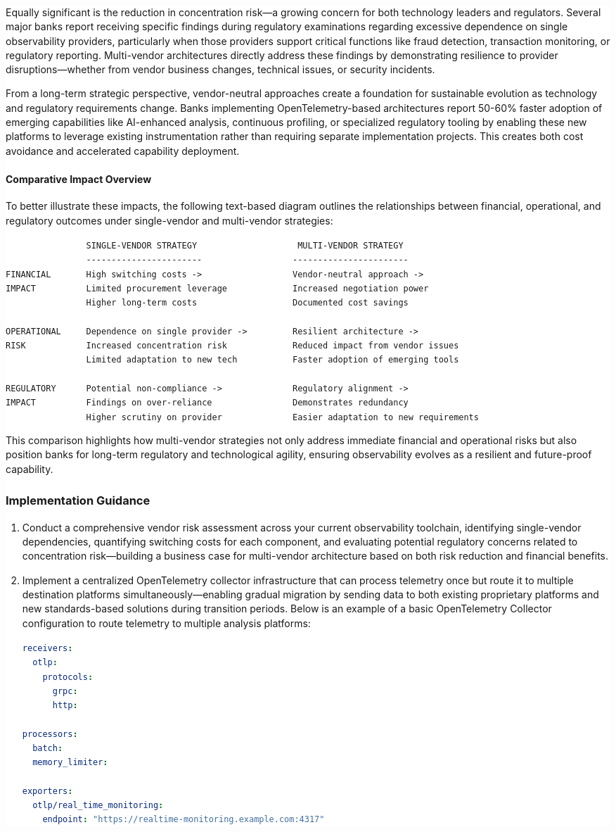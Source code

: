 Equally significant is the reduction in concentration risk—a growing concern for both technology leaders and regulators. Several major banks report receiving specific findings during regulatory examinations regarding excessive dependence on single observability providers, particularly when those providers support critical functions like fraud detection, transaction monitoring, or regulatory reporting. Multi-vendor architectures directly address these findings by demonstrating resilience to provider disruptions—whether from vendor business changes, technical issues, or security incidents.

From a long-term strategic perspective, vendor-neutral approaches create a foundation for sustainable evolution as technology and regulatory requirements change. Banks implementing OpenTelemetry-based architectures report 50-60% faster adoption of emerging capabilities like AI-enhanced analysis, continuous profiling, or specialized regulatory tooling by enabling these new platforms to leverage existing instrumentation rather than requiring separate implementation projects. This creates both cost avoidance and accelerated capability deployment.

#### Comparative Impact Overview

To better illustrate these impacts, the following text-based diagram outlines the relationships between financial, operational, and regulatory outcomes under single-vendor and multi-vendor strategies:

```plaintext
                SINGLE-VENDOR STRATEGY                    MULTI-VENDOR STRATEGY
                -----------------------                  -----------------------
FINANCIAL       High switching costs ->                  Vendor-neutral approach ->
IMPACT          Limited procurement leverage             Increased negotiation power
                Higher long-term costs                   Documented cost savings

OPERATIONAL     Dependence on single provider ->         Resilient architecture ->
RISK            Increased concentration risk             Reduced impact from vendor issues
                Limited adaptation to new tech           Faster adoption of emerging tools

REGULATORY      Potential non-compliance ->              Regulatory alignment ->
IMPACT          Findings on over-reliance                Demonstrates redundancy
                Higher scrutiny on provider              Easier adaptation to new requirements
```

This comparison highlights how multi-vendor strategies not only address immediate financial and operational risks but also position banks for long-term regulatory and technological agility, ensuring observability evolves as a resilient and future-proof capability.

### Implementation Guidance

1. Conduct a comprehensive vendor risk assessment across your current observability toolchain, identifying single-vendor dependencies, quantifying switching costs for each component, and evaluating potential regulatory concerns related to concentration risk—building a business case for multi-vendor architecture based on both risk reduction and financial benefits.

2. Implement a centralized OpenTelemetry collector infrastructure that can process telemetry once but route it to multiple destination platforms simultaneously—enabling gradual migration by sending data to both existing proprietary platforms and new standards-based solutions during transition periods. Below is an example of a basic OpenTelemetry Collector configuration to route telemetry to multiple analysis platforms:

   ```yaml
   receivers:
     otlp:
       protocols:
         grpc:
         http:

   processors:
     batch:
     memory_limiter:

   exporters:
     otlp/real_time_monitoring:
       endpoint: "https://realtime-monitoring.example.com:4317"
   ```
